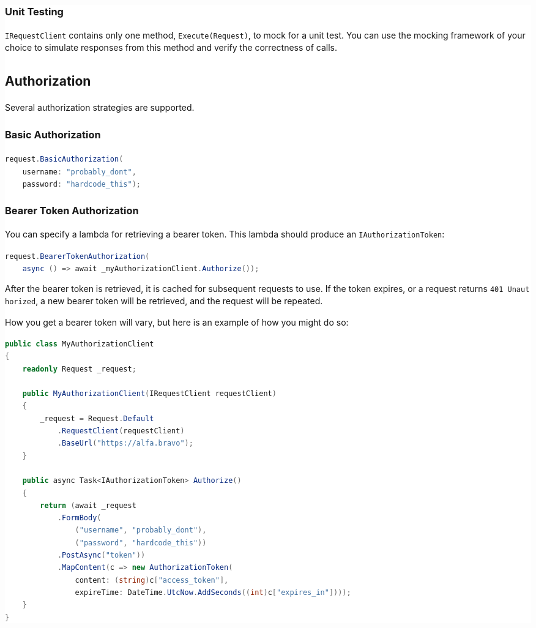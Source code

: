 ### Unit Testing

`IRequestClient` contains only one method, `Execute(Request)`, to mock for a unit test. You can use the mocking framework of your choice to simulate responses from this method and verify the correctness of calls.

## Authorization

Several authorization strategies are supported.

### Basic Authorization

```csharp
request.BasicAuthorization(
    username: "probably_dont",
    password: "hardcode_this");
```

### Bearer Token Authorization

You can specify a lambda for retrieving a bearer token. This lambda should produce an `IAuthorizationToken`:

```csharp
request.BearerTokenAuthorization(
    async () => await _myAuthorizationClient.Authorize());
```

After the bearer token is retrieved, it is cached for subsequent requests to use. If the token expires, or a request returns `401 Unauthorized`, a new bearer token will be retrieved, and the request will be repeated.

How you get a bearer token will vary, but here is an example of how you might do so:

```csharp
public class MyAuthorizationClient
{
    readonly Request _request;

    public MyAuthorizationClient(IRequestClient requestClient)
    {
        _request = Request.Default
            .RequestClient(requestClient)
            .BaseUrl("https://alfa.bravo");
    }

    public async Task<IAuthorizationToken> Authorize()
    {
        return (await _request
            .FormBody(
                ("username", "probably_dont"),
                ("password", "hardcode_this"))
            .PostAsync("token"))
            .MapContent(c => new AuthorizationToken(
                content: (string)c["access_token"],
                expireTime: DateTime.UtcNow.AddSeconds((int)c["expires_in"])));
    }
}
```
